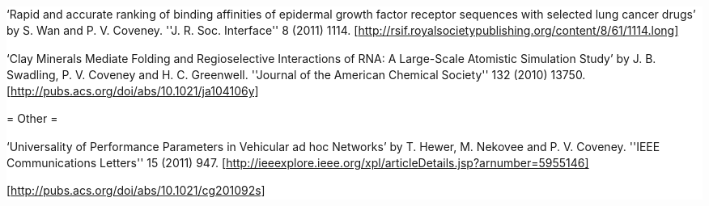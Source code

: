 ‘Rapid and accurate ranking of binding affinities of epidermal growth factor receptor sequences with selected lung cancer drugs’ by S. Wan and P. V. Coveney. ''J. R. Soc. Interface'' 8 (2011) 1114. [http://rsif.royalsocietypublishing.org/content/8/61/1114.long]

‘Clay Minerals Mediate Folding and Regioselective Interactions of RNA: A Large-Scale Atomistic Simulation Study’ by J. B. Swadling, P. V. Coveney and H. C. Greenwell. ''Journal of the American Chemical Society'' 132 (2010) 13750.[http://pubs.acs.org/doi/abs/10.1021/ja104106y]


= Other =

‘Universality of Performance Parameters in Vehicular ad hoc Networks’ by T. Hewer, M. Nekovee and P. V. Coveney. ''IEEE Communications Letters'' 15 (2011) 947. [http://ieeexplore.ieee.org/xpl/articleDetails.jsp?arnumber=5955146]

[http://pubs.acs.org/doi/abs/10.1021/cg201092s]
